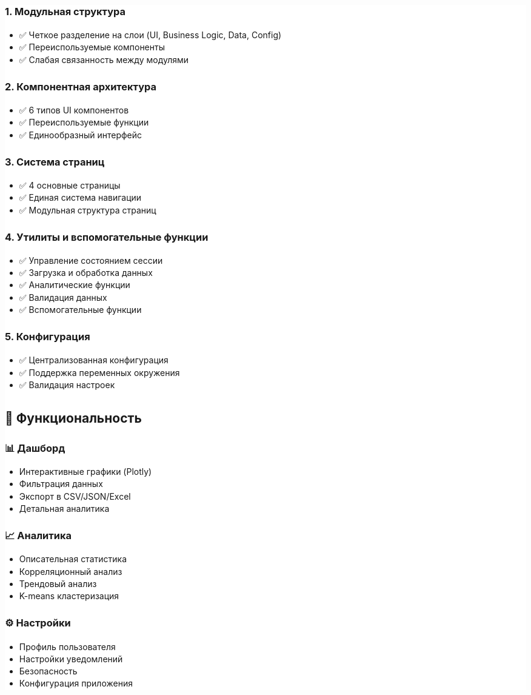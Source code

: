 ### 1. **Модульная структура**

- ✅ Четкое разделение на слои (UI, Business Logic, Data, Config)
- ✅ Переиспользуемые компоненты
- ✅ Слабая связанность между модулями

### 2. **Компонентная архитектура**

- ✅ 6 типов UI компонентов
- ✅ Переиспользуемые функции
- ✅ Единообразный интерфейс

### 3. **Система страниц**

- ✅ 4 основные страницы
- ✅ Единая система навигации
- ✅ Модульная структура страниц

### 4. **Утилиты и вспомогательные функции**

- ✅ Управление состоянием сессии
- ✅ Загрузка и обработка данных
- ✅ Аналитические функции
- ✅ Валидация данных
- ✅ Вспомогательные функции

### 5. **Конфигурация**

- ✅ Централизованная конфигурация
- ✅ Поддержка переменных окружения
- ✅ Валидация настроек

## 🚀 Функциональность

### 📊 Дашборд

- Интерактивные графики (Plotly)
- Фильтрация данных
- Экспорт в CSV/JSON/Excel
- Детальная аналитика

### 📈 Аналитика

- Описательная статистика
- Корреляционный анализ
- Трендовый анализ
- K-means кластеризация

### ⚙️ Настройки

- Профиль пользователя
- Настройки уведомлений
- Безопасность
- Конфигурация приложения
